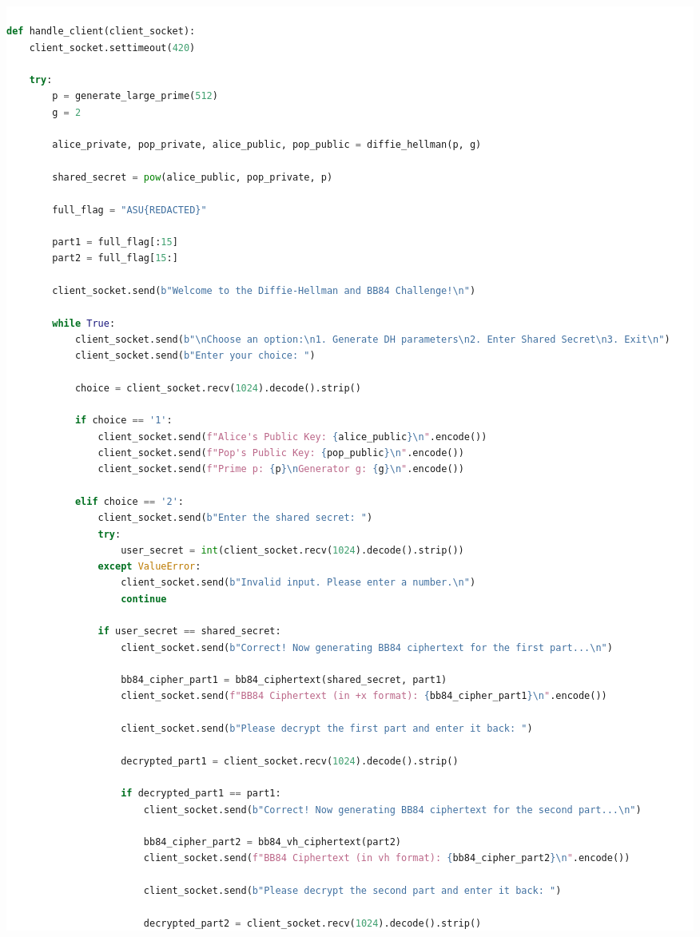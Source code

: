 ```python

def handle_client(client_socket):
    client_socket.settimeout(420)

    try:
        p = generate_large_prime(512)
        g = 2

        alice_private, pop_private, alice_public, pop_public = diffie_hellman(p, g)

        shared_secret = pow(alice_public, pop_private, p)

        full_flag = "ASU{REDACTED}"

        part1 = full_flag[:15]
        part2 = full_flag[15:]

        client_socket.send(b"Welcome to the Diffie-Hellman and BB84 Challenge!\n")

        while True:
            client_socket.send(b"\nChoose an option:\n1. Generate DH parameters\n2. Enter Shared Secret\n3. Exit\n")
            client_socket.send(b"Enter your choice: ")

            choice = client_socket.recv(1024).decode().strip()

            if choice == '1':
                client_socket.send(f"Alice's Public Key: {alice_public}\n".encode())
                client_socket.send(f"Pop's Public Key: {pop_public}\n".encode())
                client_socket.send(f"Prime p: {p}\nGenerator g: {g}\n".encode())

            elif choice == '2':
                client_socket.send(b"Enter the shared secret: ")
                try:
                    user_secret = int(client_socket.recv(1024).decode().strip())
                except ValueError:
                    client_socket.send(b"Invalid input. Please enter a number.\n")
                    continue

                if user_secret == shared_secret:
                    client_socket.send(b"Correct! Now generating BB84 ciphertext for the first part...\n")

                    bb84_cipher_part1 = bb84_ciphertext(shared_secret, part1)
                    client_socket.send(f"BB84 Ciphertext (in +x format): {bb84_cipher_part1}\n".encode())

                    client_socket.send(b"Please decrypt the first part and enter it back: ")

                    decrypted_part1 = client_socket.recv(1024).decode().strip()

                    if decrypted_part1 == part1:
                        client_socket.send(b"Correct! Now generating BB84 ciphertext for the second part...\n")

                        bb84_cipher_part2 = bb84_vh_ciphertext(part2)
                        client_socket.send(f"BB84 Ciphertext (in vh format): {bb84_cipher_part2}\n".encode())

                        client_socket.send(b"Please decrypt the second part and enter it back: ")

                        decrypted_part2 = client_socket.recv(1024).decode().strip()

```